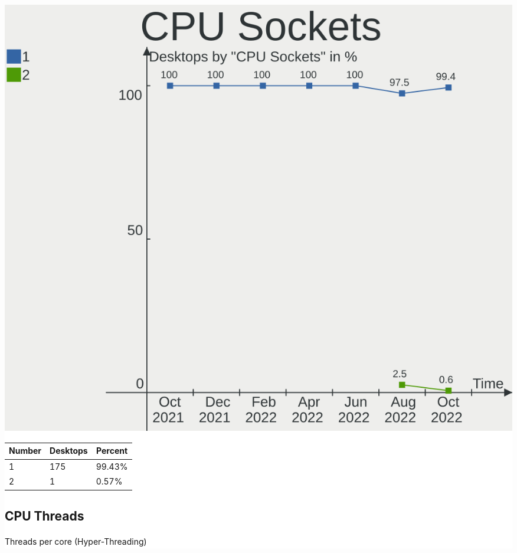 ![CPU Sockets](./images/line_chart/cpu_sockets.svg)

| Number | Desktops | Percent |
|--------|----------|---------|
| 1      | 175      | 99.43%  |
| 2      | 1        | 0.57%   |

CPU Threads
-----------

Threads per core (Hyper-Threading)

